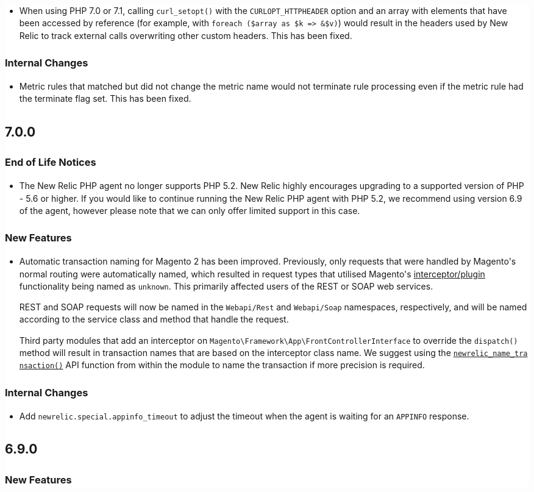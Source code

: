 * When using PHP 7.0 or 7.1, calling `curl_setopt()` with the
  `CURLOPT_HTTPHEADER` option and an array with elements that have been
  accessed by reference (for example, with `foreach ($array as $k => &$v)`)
  would result in the headers used by New Relic to track external calls
  overwriting other custom headers. This has been fixed.

### Internal Changes ###

* Metric rules that matched but did not change the metric name would not
  terminate rule processing even if the metric rule had the terminate flag set.
  This has been fixed.

## 7.0.0 ##

### End of Life Notices ###

* The New Relic PHP agent no longer supports PHP 5.2. New Relic highly
  encourages upgrading to a supported version of PHP - 5.6 or higher. If you
  would like to continue running the New Relic PHP agent with PHP 5.2, we
  recommend using version 6.9 of the agent, however please note that we can only
  offer limited support in this case.

### New Features ###

* Automatic transaction naming for Magento 2 has been improved. Previously,
  only requests that were handled by Magento's normal routing were
  automatically named, which resulted in request types that utilised Magento's
  [interceptor/plugin](http://devdocs.magento.com/guides/v2.0/extension-dev-guide/plugins.html)
  functionality being named as `unknown`. This primarily affected users of the
  REST or SOAP web services.

  REST and SOAP requests will now be named in the `Webapi/Rest` and
  `Webapi/Soap` namespaces, respectively, and will be named according to the
  service class and method that handle the request.

  Third party modules that add an interceptor on
  `Magento\Framework\App\FrontControllerInterface` to override the `dispatch()`
  method will result in transaction names that are based on the interceptor
  class name. We suggest using the
  [`newrelic_name_transaction()`](https://docs.newrelic.com/docs/agents/php-agent/configuration/php-agent-api#api-name-wt)
  API function from within the module to name the transaction if more precision
  is required.

### Internal Changes ###

* Add `newrelic.special.appinfo_timeout` to adjust the timeout when the agent
  is waiting for an `APPINFO` response.

## 6.9.0 ##

### New Features ###
